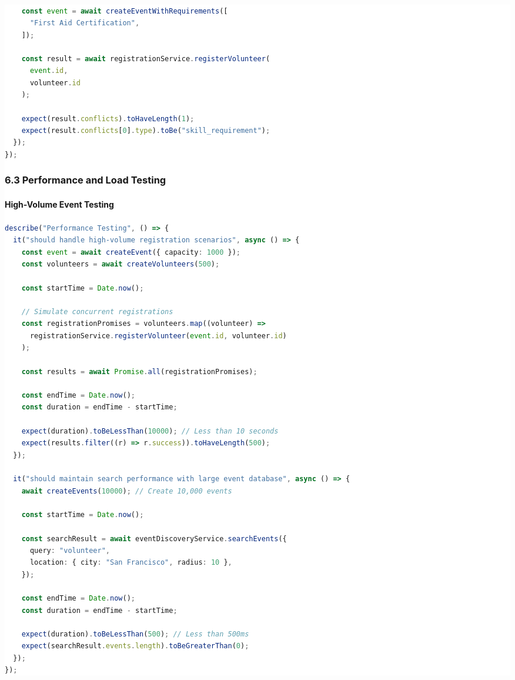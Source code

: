 ```typescript
    const event = await createEventWithRequirements([
      "First Aid Certification",
    ]);

    const result = await registrationService.registerVolunteer(
      event.id,
      volunteer.id
    );

    expect(result.conflicts).toHaveLength(1);
    expect(result.conflicts[0].type).toBe("skill_requirement");
  });
});
```

### 6.3 Performance and Load Testing

#### High-Volume Event Testing

```typescript
describe("Performance Testing", () => {
  it("should handle high-volume registration scenarios", async () => {
    const event = await createEvent({ capacity: 1000 });
    const volunteers = await createVolunteers(500);

    const startTime = Date.now();

    // Simulate concurrent registrations
    const registrationPromises = volunteers.map((volunteer) =>
      registrationService.registerVolunteer(event.id, volunteer.id)
    );

    const results = await Promise.all(registrationPromises);

    const endTime = Date.now();
    const duration = endTime - startTime;

    expect(duration).toBeLessThan(10000); // Less than 10 seconds
    expect(results.filter((r) => r.success)).toHaveLength(500);
  });

  it("should maintain search performance with large event database", async () => {
    await createEvents(10000); // Create 10,000 events

    const startTime = Date.now();

    const searchResult = await eventDiscoveryService.searchEvents({
      query: "volunteer",
      location: { city: "San Francisco", radius: 10 },
    });

    const endTime = Date.now();
    const duration = endTime - startTime;

    expect(duration).toBeLessThan(500); // Less than 500ms
    expect(searchResult.events.length).toBeGreaterThan(0);
  });
});
```

